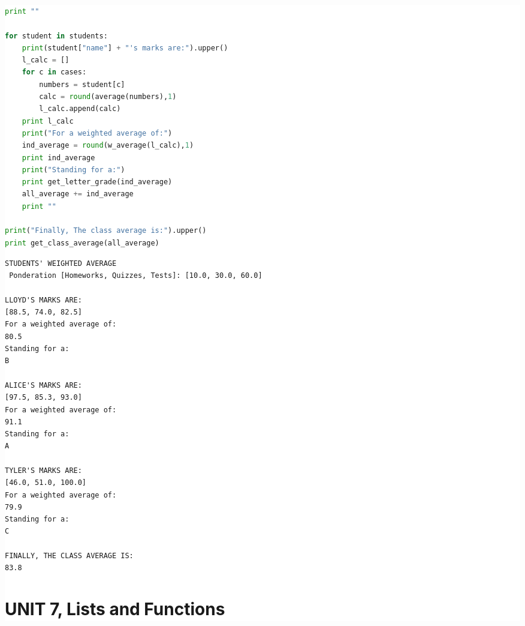 ```python
print ""

for student in students:
    print(student["name"] + "'s marks are:").upper()
    l_calc = []
    for c in cases:    
        numbers = student[c]
        calc = round(average(numbers),1)
        l_calc.append(calc)
    print l_calc
    print("For a weighted average of:")
    ind_average = round(w_average(l_calc),1)
    print ind_average
    print("Standing for a:")
    print get_letter_grade(ind_average)
    all_average += ind_average
    print ""

print("Finally, The class average is:").upper()
print get_class_average(all_average)
```

    STUDENTS' WEIGHTED AVERAGE
     Ponderation [Homeworks, Quizzes, Tests]: [10.0, 30.0, 60.0]
    
    LLOYD'S MARKS ARE:
    [88.5, 74.0, 82.5]
    For a weighted average of:
    80.5
    Standing for a:
    B
    
    ALICE'S MARKS ARE:
    [97.5, 85.3, 93.0]
    For a weighted average of:
    91.1
    Standing for a:
    A
    
    TYLER'S MARKS ARE:
    [46.0, 51.0, 100.0]
    For a weighted average of:
    79.9
    Standing for a:
    C
    
    FINALLY, THE CLASS AVERAGE IS:
    83.8
    

# UNIT 7, Lists and Functions
